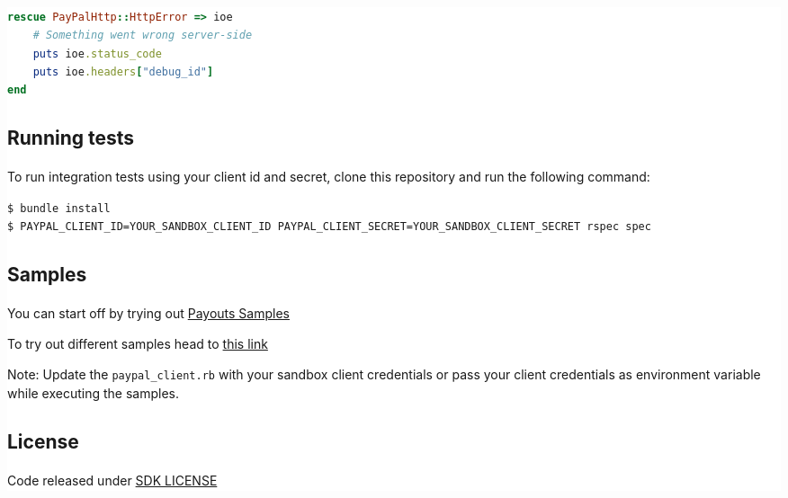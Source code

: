 ```ruby
rescue PayPalHttp::HttpError => ioe
    # Something went wrong server-side
    puts ioe.status_code
    puts ioe.headers["debug_id"]
end
```

## Running tests

To run integration tests using your client id and secret, clone this repository and run the following command:
```sh
$ bundle install
$ PAYPAL_CLIENT_ID=YOUR_SANDBOX_CLIENT_ID PAYPAL_CLIENT_SECRET=YOUR_SANDBOX_CLIENT_SECRET rspec spec
```

## Samples

You can start off by trying out [Payouts Samples](samples/run_all.rb)

To try out different samples head to [this link](samples)

Note: Update the `paypal_client.rb` with your sandbox client credentials or pass your client credentials as environment variable while executing the samples.


## License
Code released under [SDK LICENSE](LICENSE)
